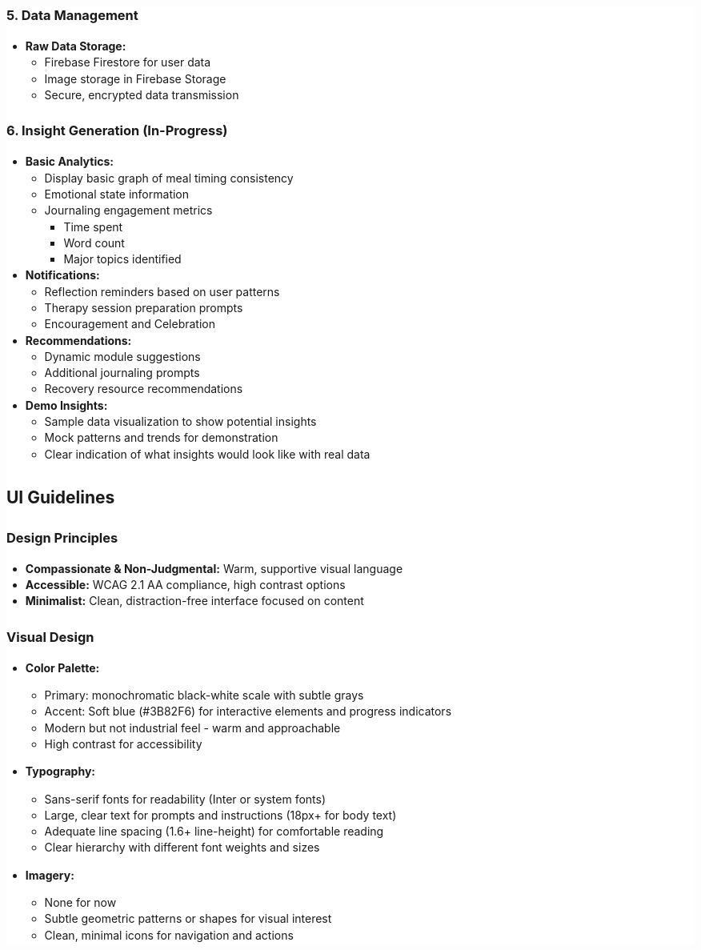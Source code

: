 ### 5. Data Management
- **Raw Data Storage:**
  - Firebase Firestore for user data
  - Image storage in Firebase Storage
  - Secure, encrypted data transmission

### 6. Insight Generation (In-Progress)
- **Basic Analytics:**
  - Display basic graph of meal timing consistency
  - Emotional state information
  - Journaling engagement metrics
    - Time spent
    - Word count
    - Major topics identified
- **Notifications:**
  - Reflection reminders based on user patterns
  - Therapy session preparation prompts
  - Encouragement and Celebration
- **Recommendations:**
  - Dynamic module suggestions
  - Additional journaling prompts
  - Recovery resource recommendations
- **Demo Insights:**
  - Sample data visualization to show potential insights
  - Mock patterns and trends for demonstration
  - Clear indication of what insights would look like with real data

## UI Guidelines

### Design Principles
- **Compassionate & Non-Judgmental:** Warm, supportive visual language
- **Accessible:** WCAG 2.1 AA compliance, high contrast options
- **Minimalist:** Clean, distraction-free interface focused on content

### Visual Design
- **Color Palette:**
  - Primary: monochromatic black-white scale with subtle grays
  - Accent: Soft blue (#3B82F6) for interactive elements and progress indicators
  - Modern but not industrial feel - warm and approachable
  - High contrast for accessibility

- **Typography:**
  - Sans-serif fonts for readability (Inter or system fonts)
  - Large, clear text for prompts and instructions (18px+ for body text)
  - Adequate line spacing (1.6+ line-height) for comfortable reading
  - Clear hierarchy with different font weights and sizes

- **Imagery:**
  - None for now
  - Subtle geometric patterns or shapes for visual interest
  - Clean, minimal icons for navigation and actions

